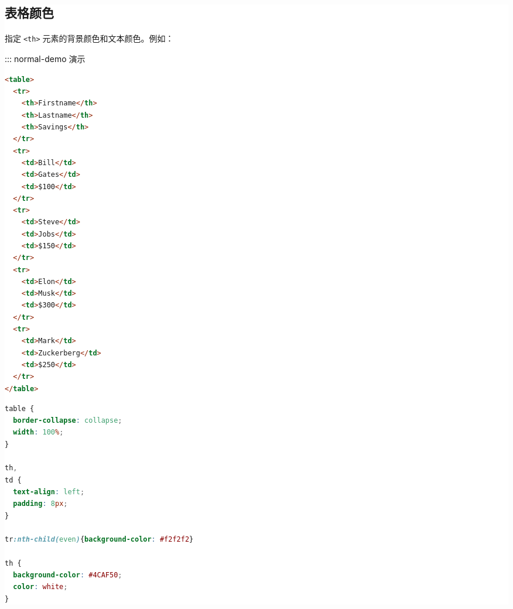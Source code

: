 ## 表格颜色

指定 `<th>` 元素的背景颜色和文本颜色。例如：

::: normal-demo 演示

```html
<table>
  <tr>
    <th>Firstname</th>
    <th>Lastname</th>
    <th>Savings</th>
  </tr>
  <tr>
    <td>Bill</td>
    <td>Gates</td>
    <td>$100</td>
  </tr>
  <tr>
    <td>Steve</td>
    <td>Jobs</td>
    <td>$150</td>
  </tr>
  <tr>
    <td>Elon</td>
    <td>Musk</td>
    <td>$300</td>
  </tr>
  <tr>
    <td>Mark</td>
    <td>Zuckerberg</td>
    <td>$250</td>
  </tr>
</table>
```

```css
table {
  border-collapse: collapse;
  width: 100%;
}

th,
td {
  text-align: left;
  padding: 8px;
}

tr:nth-child(even){background-color: #f2f2f2}

th {
  background-color: #4CAF50;
  color: white;
}
```
